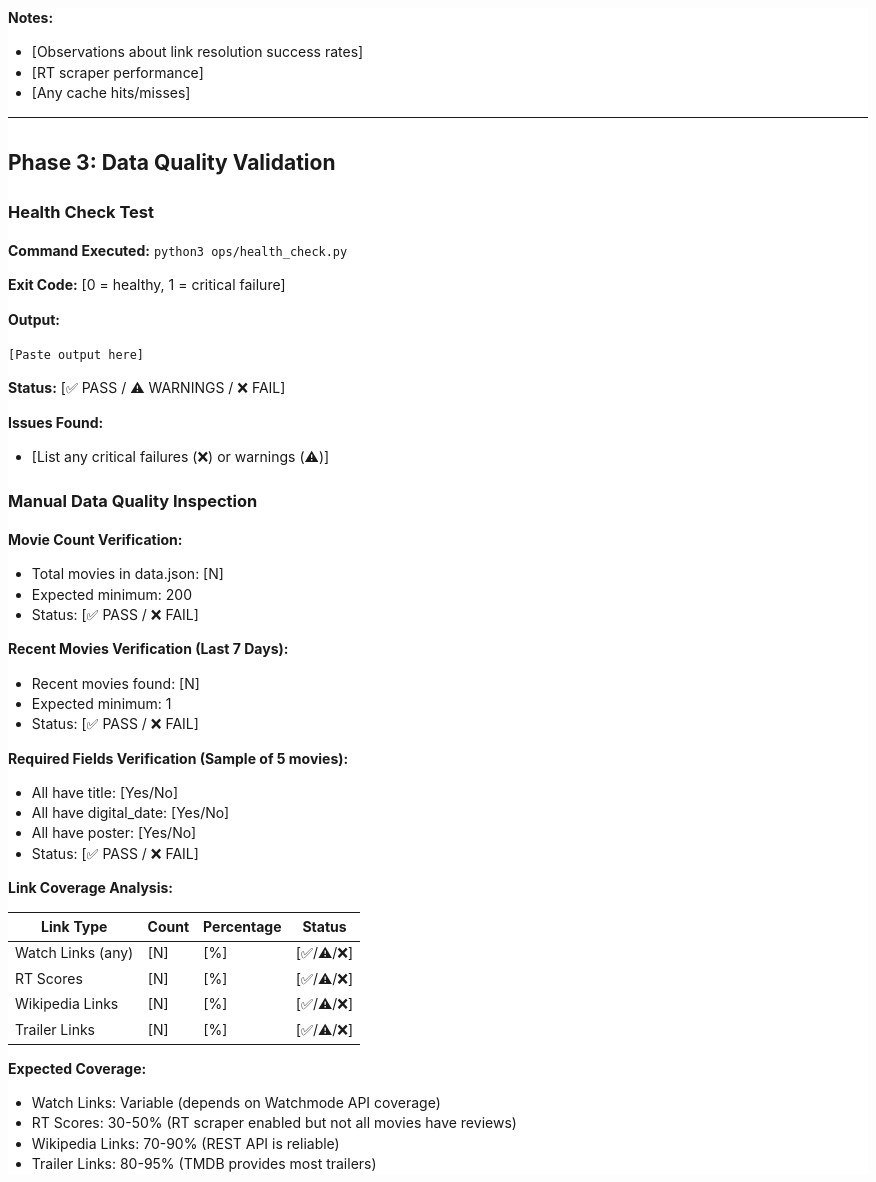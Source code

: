 **Notes:**
- [Observations about link resolution success rates]
- [RT scraper performance]
- [Any cache hits/misses]

---

## Phase 3: Data Quality Validation

### Health Check Test

**Command Executed:** `python3 ops/health_check.py`

**Exit Code:** [0 = healthy, 1 = critical failure]

**Output:**
```
[Paste output here]
```

**Status:** [✅ PASS / ⚠️ WARNINGS / ❌ FAIL]

**Issues Found:**
- [List any critical failures (❌) or warnings (⚠️)]

### Manual Data Quality Inspection

**Movie Count Verification:**
- Total movies in data.json: [N]
- Expected minimum: 200
- Status: [✅ PASS / ❌ FAIL]

**Recent Movies Verification (Last 7 Days):**
- Recent movies found: [N]
- Expected minimum: 1
- Status: [✅ PASS / ❌ FAIL]

**Required Fields Verification (Sample of 5 movies):**
- All have title: [Yes/No]
- All have digital_date: [Yes/No]
- All have poster: [Yes/No]
- Status: [✅ PASS / ❌ FAIL]

**Link Coverage Analysis:**

| Link Type | Count | Percentage | Status |
|-----------|-------|------------|--------|
| Watch Links (any) | [N] | [%] | [✅/⚠️/❌] |
| RT Scores | [N] | [%] | [✅/⚠️/❌] |
| Wikipedia Links | [N] | [%] | [✅/⚠️/❌] |
| Trailer Links | [N] | [%] | [✅/⚠️/❌] |

**Expected Coverage:**
- Watch Links: Variable (depends on Watchmode API coverage)
- RT Scores: 30-50% (RT scraper enabled but not all movies have reviews)
- Wikipedia Links: 70-90% (REST API is reliable)
- Trailer Links: 80-95% (TMDB provides most trailers)
